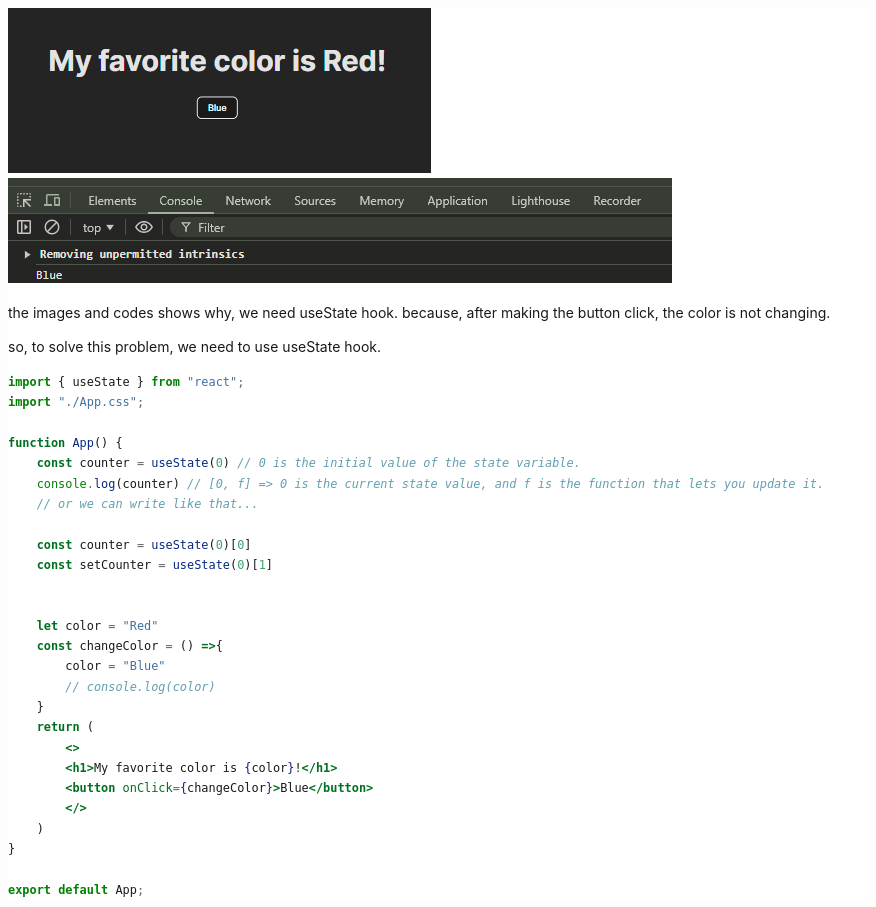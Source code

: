 ![alt text](image.png)
![alt text](image-1.png)

the images and codes shows why, we need useState hook. because, after making the button click, the color is not changing.

so, to solve this problem, we need to use useState hook.

```jsx
import { useState } from "react";
import "./App.css";

function App() {
	const counter = useState(0) // 0 is the initial value of the state variable. 
	console.log(counter) // [0, f] => 0 is the current state value, and f is the function that lets you update it.
    // or we can write like that... 

    const counter = useState(0)[0]
    const setCounter = useState(0)[1]


	let color = "Red"
	const changeColor = () =>{
		color = "Blue"
		// console.log(color)
	}
	return (
		<>
		<h1>My favorite color is {color}!</h1>
		<button onClick={changeColor}>Blue</button>
		</>
	)
}

export default App;

```
